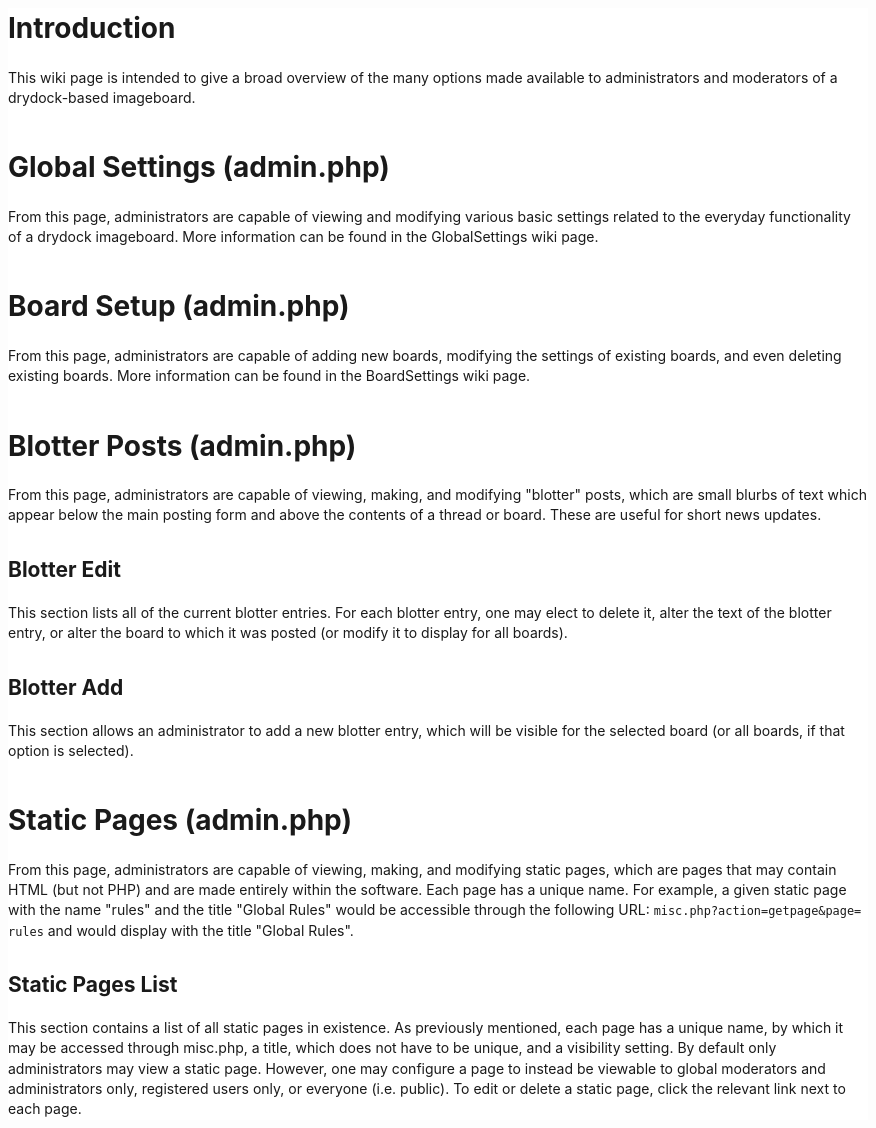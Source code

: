 

# Introduction #

This wiki page is intended to give a broad overview of the many options made available to administrators and moderators of a drydock-based imageboard.

# Global Settings (admin.php) #

From this page, administrators are capable of viewing and modifying various basic settings related to the everyday functionality of a drydock imageboard.  More information can be found in the GlobalSettings wiki page.

# Board Setup (admin.php) #

From this page, administrators are capable of adding new boards, modifying the settings of existing boards, and even deleting existing boards.  More information can be found in the BoardSettings wiki page.

# Blotter Posts (admin.php) #

From this page, administrators are capable of viewing, making, and modifying "blotter" posts, which are small blurbs of text which appear below the main posting form and above the contents of a thread or board.  These are useful for short news updates.

## Blotter Edit ##

This section lists all of the current blotter entries.  For each blotter entry, one may elect to delete it, alter the text of the blotter entry, or alter the board to which it was posted (or modify it to display for all boards).

## Blotter Add ##

This section allows an administrator to add a new blotter entry, which will be visible for the selected board (or all boards, if that option is selected).

# Static Pages (admin.php) #

From this page, administrators are capable of viewing, making, and modifying static pages, which are pages that may contain HTML (but not PHP) and are made entirely within the software.  Each page has a unique name.  For example, a given static page with the name "rules" and the title "Global Rules" would be accessible through the following URL: `misc.php?action=getpage&page=rules` and would display with the title "Global Rules".

## Static Pages List ##

This section contains a list of all static pages in existence.  As previously mentioned, each page has a unique name, by which it may be accessed through misc.php, a title, which does not have to be unique, and a visibility setting.  By default only administrators may view a static page.  However, one may configure a page to instead be viewable to global moderators and administrators only, registered users only, or everyone (i.e. public).  To edit or delete a static page, click the relevant link next to each page.
